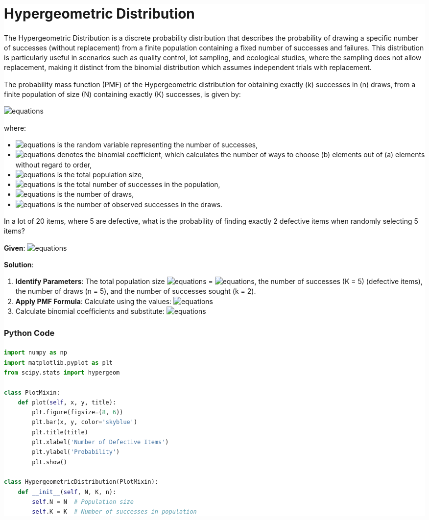 # Hypergeometric Distribution

The Hypergeometric Distribution is a discrete probability distribution that describes the probability of drawing a specific number of successes (without replacement) from a finite population containing a fixed number of successes and failures. This distribution is particularly useful in scenarios such as quality control, lot sampling, and ecological studies, where the sampling does not allow replacement, making it distinct from the binomial distribution which assumes independent trials with replacement.



The probability mass function (PMF) of the Hypergeometric distribution for obtaining exactly \(k\) successes in \(n\) draws, from a finite population of size \(N\) containing exactly \(K\) successes, is given by:

![equations](https://latex.codecogs.com/svg.image?P(X=k)=\frac{\binom{K}{k}\binom{N-K}{n-k}}{\binom{N}{n}})

where:
- ![equations](https://latex.codecogs.com/svg.image?X) is the random variable representing the number of successes,
- ![equations](https://latex.codecogs.com/svg.image?\binom{a}{b}) denotes the binomial coefficient, which calculates the number of ways to choose \(b\) elements out of \(a\) elements without regard to order,
- ![equations](https://latex.codecogs.com/svg.image?N) is the total population size,
- ![equations](https://latex.codecogs.com/svg.image?K) is the total number of successes in the population,
- ![equations](https://latex.codecogs.com/svg.image?n) is the number of draws,
- ![equations](https://latex.codecogs.com/svg.image?k) is the number of observed successes in the draws.

In a lot of 20 items, where 5 are defective, what is the probability of finding exactly 2 defective items when randomly selecting 5 items?

**Given**: ![equations](https://latex.codecogs.com/svg.image?N=20,K=5,n=5,k=2)

**Solution**:

1. **Identify Parameters**: The total population size ![equations](https://latex.codecogs.com/svg.image?N) = ![equations](https://latex.codecogs.com/svg.image?20), the number of successes \(K = 5\) (defective items), the number of draws \(n = 5\), and the number of successes sought \(k = 2\).
2. **Apply PMF Formula**: Calculate using the values:
   ![equations](https://latex.codecogs.com/svg.image?P(X=2)=\frac{\binom{5}{2}\binom{15}{3}}{\binom{20}{5}})
3. Calculate binomial coefficients and substitute: 
     ![equations](https://latex.codecogs.com/svg.image?P(X=2)=\frac{10\times&space;455}{15504}\approx&space;0.293&space;)

### Python Code

```python
import numpy as np
import matplotlib.pyplot as plt
from scipy.stats import hypergeom

class PlotMixin:
    def plot(self, x, y, title):
        plt.figure(figsize=(8, 6))
        plt.bar(x, y, color='skyblue')
        plt.title(title)
        plt.xlabel('Number of Defective Items')
        plt.ylabel('Probability')
        plt.show()

class HypergeometricDistribution(PlotMixin):
    def __init__(self, N, K, n):
        self.N = N  # Population size
        self.K = K  # Number of successes in population
```